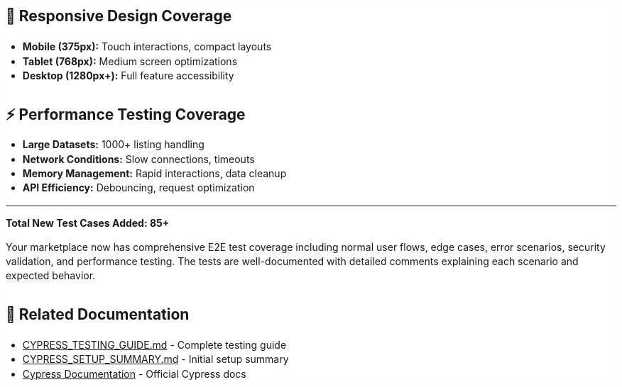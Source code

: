 ## 📱 Responsive Design Coverage

- **Mobile (375px):** Touch interactions, compact layouts
- **Tablet (768px):** Medium screen optimizations
- **Desktop (1280px+):** Full feature accessibility

## ⚡ Performance Testing Coverage

- **Large Datasets:** 1000+ listing handling
- **Network Conditions:** Slow connections, timeouts
- **Memory Management:** Rapid interactions, data cleanup
- **API Efficiency:** Debouncing, request optimization

---

**Total New Test Cases Added: 85+**

Your marketplace now has comprehensive E2E test coverage including normal user flows, edge cases, error scenarios, security validation, and performance testing. The tests are well-documented with detailed comments explaining each scenario and expected behavior.

## 🔗 Related Documentation

- [CYPRESS_TESTING_GUIDE.md](./CYPRESS_TESTING_GUIDE.md) - Complete testing guide
- [CYPRESS_SETUP_SUMMARY.md](./CYPRESS_SETUP_SUMMARY.md) - Initial setup summary
- [Cypress Documentation](https://docs.cypress.io/) - Official Cypress docs
